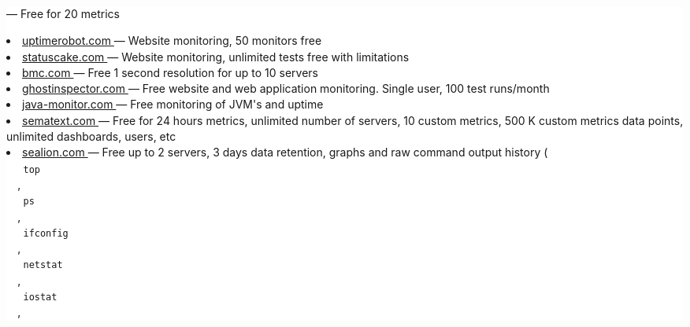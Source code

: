   — Free for 20 metrics
 </li>
 <li>
  <a href="https://uptimerobot.com/">
   uptimerobot.com
  </a>
  — Website monitoring, 50 monitors free
 </li>
 <li>
  <a href="https://www.statuscake.com/">
   statuscake.com
  </a>
  — Website monitoring, unlimited tests free with limitations
 </li>
 <li>
  <a href="http://www.bmc.com/truesightpulse/">
   bmc.com
  </a>
  — Free 1 second resolution for up to 10 servers
 </li>
 <li>
  <a href="https://ghostinspector.com/">
   ghostinspector.com
  </a>
  — Free website and web application monitoring. Single user, 100 test runs/month
 </li>
 <li>
  <a href="http://java-monitor.com/forum/welcome.php/">
   java-monitor.com
  </a>
  — Free monitoring of JVM's and uptime
 </li>
 <li>
  <a href="https://sematext.com/">
   sematext.com
  </a>
  — Free for 24 hours metrics, unlimited number of servers, 10 custom metrics, 500 K custom metrics data points, unlimited dashboards, users, etc
 </li>
 <li>
  <a href="https://sealion.com/">
   sealion.com
  </a>
  — Free up to 2 servers, 3 days data retention, graphs and raw command output history (
  <code>
   top
  </code>
  ,
  <code>
   ps
  </code>
  ,
  <code>
   ifconfig
  </code>
  ,
  <code>
   netstat
  </code>
  ,
  <code>
   iostat
  </code>
  ,